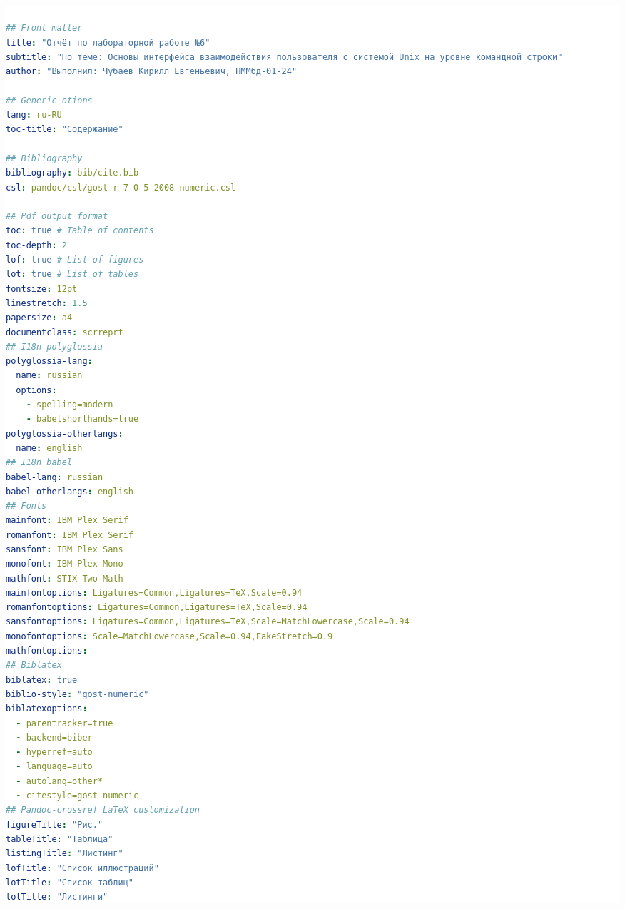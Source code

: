 ```yaml
---
## Front matter
title: "Отчёт по лабораторной работе №6"
subtitle: "По теме: Основы интерфейса взаимодействия пользователя с системой Unix на уровне командной строки"
author: "Выполнил: Чубаев Кирилл Евгеньевич, НММбд-01-24"

## Generic otions
lang: ru-RU
toc-title: "Содержание"

## Bibliography
bibliography: bib/cite.bib
csl: pandoc/csl/gost-r-7-0-5-2008-numeric.csl

## Pdf output format
toc: true # Table of contents
toc-depth: 2
lof: true # List of figures
lot: true # List of tables
fontsize: 12pt
linestretch: 1.5
papersize: a4
documentclass: scrreprt
## I18n polyglossia
polyglossia-lang:
  name: russian
  options:
	- spelling=modern
	- babelshorthands=true
polyglossia-otherlangs:
  name: english
## I18n babel
babel-lang: russian
babel-otherlangs: english
## Fonts
mainfont: IBM Plex Serif
romanfont: IBM Plex Serif
sansfont: IBM Plex Sans
monofont: IBM Plex Mono
mathfont: STIX Two Math
mainfontoptions: Ligatures=Common,Ligatures=TeX,Scale=0.94
romanfontoptions: Ligatures=Common,Ligatures=TeX,Scale=0.94
sansfontoptions: Ligatures=Common,Ligatures=TeX,Scale=MatchLowercase,Scale=0.94
monofontoptions: Scale=MatchLowercase,Scale=0.94,FakeStretch=0.9
mathfontoptions:
## Biblatex
biblatex: true
biblio-style: "gost-numeric"
biblatexoptions:
  - parentracker=true
  - backend=biber
  - hyperref=auto
  - language=auto
  - autolang=other*
  - citestyle=gost-numeric
## Pandoc-crossref LaTeX customization
figureTitle: "Рис."
tableTitle: "Таблица"
listingTitle: "Листинг"
lofTitle: "Список иллюстраций"
lotTitle: "Список таблиц"
lolTitle: "Листинги"
```